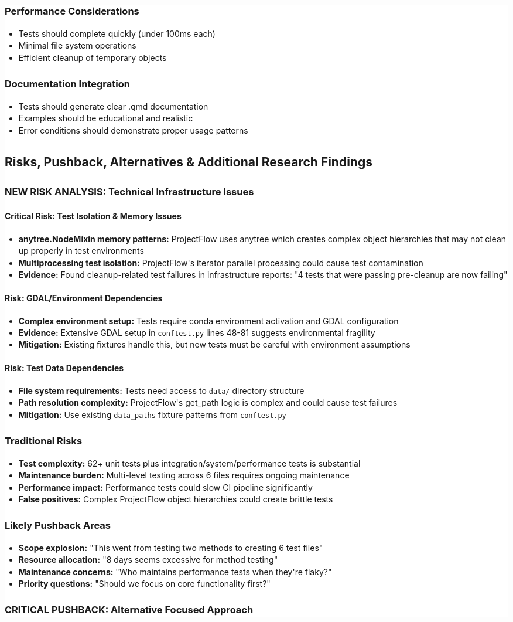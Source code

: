 ### Performance Considerations
- Tests should complete quickly (under 100ms each)
- Minimal file system operations
- Efficient cleanup of temporary objects

### Documentation Integration
- Tests should generate clear .qmd documentation
- Examples should be educational and realistic
- Error conditions should demonstrate proper usage patterns

## Risks, Pushback, Alternatives & Additional Research Findings

### **NEW RISK ANALYSIS: Technical Infrastructure Issues**

#### **Critical Risk: Test Isolation & Memory Issues**
- **anytree.NodeMixin memory patterns:** ProjectFlow uses anytree which creates complex object hierarchies that may not clean up properly in test environments
- **Multiprocessing test isolation:** ProjectFlow's iterator parallel processing could cause test contamination 
- **Evidence:** Found cleanup-related test failures in infrastructure reports: "4 tests that were passing pre-cleanup are now failing"

#### **Risk: GDAL/Environment Dependencies** 
- **Complex environment setup:** Tests require conda environment activation and GDAL configuration
- **Evidence:** Extensive GDAL setup in `conftest.py` lines 48-81 suggests environmental fragility
- **Mitigation:** Existing fixtures handle this, but new tests must be careful with environment assumptions

#### **Risk: Test Data Dependencies**
- **File system requirements:** Tests need access to `data/` directory structure
- **Path resolution complexity:** ProjectFlow's get_path logic is complex and could cause test failures
- **Mitigation:** Use existing `data_paths` fixture patterns from `conftest.py`

### Traditional Risks
- **Test complexity:** 62+ unit tests plus integration/system/performance tests is substantial
- **Maintenance burden:** Multi-level testing across 6 files requires ongoing maintenance
- **Performance impact:** Performance tests could slow CI pipeline significantly
- **False positives:** Complex ProjectFlow object hierarchies could create brittle tests

### Likely Pushback Areas
- **Scope explosion:** "This went from testing two methods to creating 6 test files"
- **Resource allocation:** "8 days seems excessive for method testing"
- **Maintenance concerns:** "Who maintains performance tests when they're flaky?"
- **Priority questions:** "Should we focus on core functionality first?"

### **CRITICAL PUSHBACK: Alternative Focused Approach**

